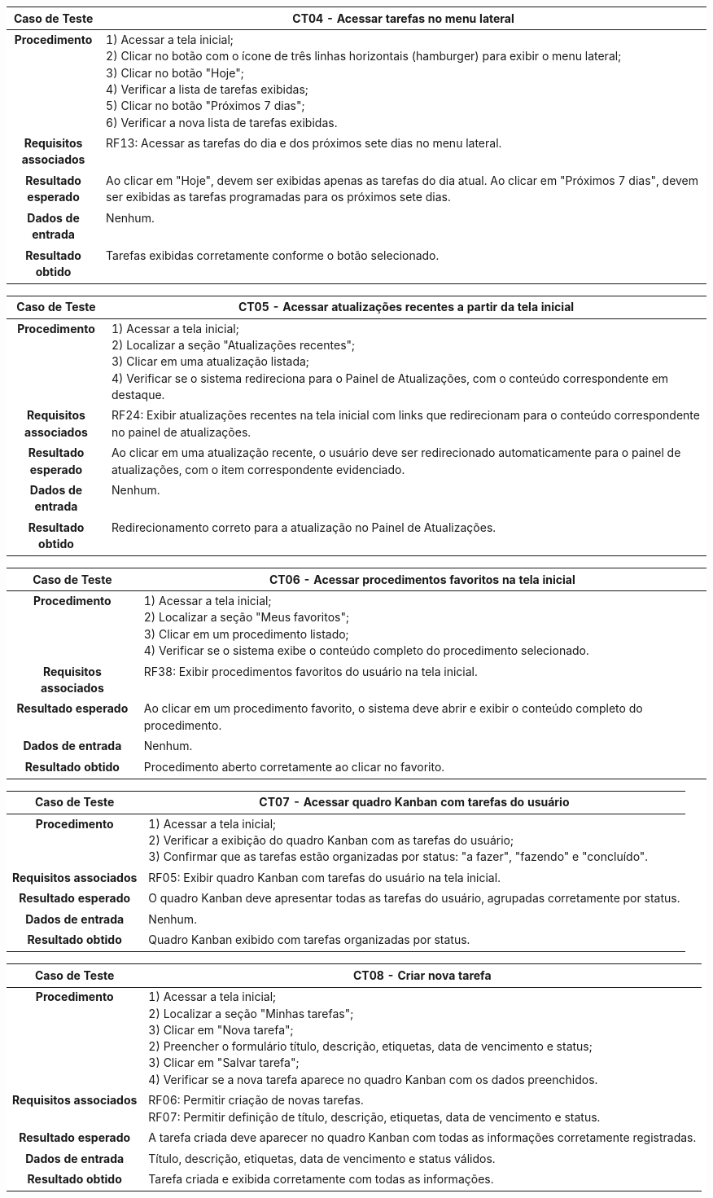 **Caso de Teste** | **CT04 - Acessar tarefas no menu lateral**
 :--------------: | ------------
**Procedimento**  | 1) Acessar a tela inicial;<br>2) Clicar no botão com o ícone de três linhas horizontais (hamburger) para exibir o menu lateral;<br>3) Clicar no botão "Hoje";<br>4) Verificar a lista de tarefas exibidas;<br>5) Clicar no botão "Próximos 7 dias";<br>6) Verificar a nova lista de tarefas exibidas.
**Requisitos associados** | RF13:	Acessar as tarefas do dia e dos próximos sete dias no menu lateral.
**Resultado esperado** | Ao clicar em "Hoje", devem ser exibidas apenas as tarefas do dia atual. Ao clicar em "Próximos 7 dias", devem ser exibidas as tarefas programadas para os próximos sete dias.
**Dados de entrada** | Nenhum.
**Resultado obtido** | Tarefas exibidas corretamente conforme o botão selecionado.

**Caso de Teste** | **CT05 - Acessar atualizações recentes a partir da tela inicial**
 :--------------: | ------------
**Procedimento**  | 	1) Acessar a tela inicial;<br>2) Localizar a seção "Atualizações recentes";<br>3) Clicar em uma atualização listada;<br>4) Verificar se o sistema redireciona para o Painel de Atualizações, com o conteúdo correspondente em destaque.
**Requisitos associados** | RF24: Exibir atualizações recentes na tela inicial com links que redirecionam para o conteúdo correspondente no painel de atualizações.
**Resultado esperado** | Ao clicar em uma atualização recente, o usuário deve ser redirecionado automaticamente para o painel de atualizações, com o item correspondente evidenciado.
**Dados de entrada** | Nenhum.
**Resultado obtido** | Redirecionamento correto para a atualização no Painel de Atualizações.

**Caso de Teste** | **CT06 - Acessar procedimentos favoritos na tela inicial**
 :--------------: | ------------
**Procedimento**  | 	1) Acessar a tela inicial;<br>2) Localizar a seção "Meus favoritos";<br>3) Clicar em um procedimento listado;<br>4) Verificar se o sistema exibe o conteúdo completo do procedimento selecionado.
**Requisitos associados** | RF38: Exibir procedimentos favoritos do usuário na tela inicial.
**Resultado esperado** | Ao clicar em um procedimento favorito, o sistema deve abrir e exibir o conteúdo completo do procedimento.
**Dados de entrada** | Nenhum.
**Resultado obtido** | Procedimento aberto corretamente ao clicar no favorito.

**Caso de Teste** | **CT07 - Acessar quadro Kanban com tarefas do usuário**  
:--------------: | ------------  
**Procedimento** | 1) Acessar a tela inicial;<br>2) Verificar a exibição do quadro Kanban com as tarefas do usuário;<br>3) Confirmar que as tarefas estão organizadas por status: "a fazer", "fazendo" e "concluído".  
**Requisitos associados** | RF05: Exibir quadro Kanban com tarefas do usuário na tela inicial.  
**Resultado esperado** | O quadro Kanban deve apresentar todas as tarefas do usuário, agrupadas corretamente por status.  
**Dados de entrada** | Nenhum.  
**Resultado obtido** | Quadro Kanban exibido com tarefas organizadas por status.  

**Caso de Teste** | **CT08 - Criar nova tarefa**  
:--------------: | ------------  
**Procedimento** | 1) Acessar a tela inicial;<br>2) Localizar a seção "Minhas tarefas";<br>3) Clicar em "Nova tarefa";<br>2) Preencher o formulário título, descrição, etiquetas, data de vencimento e status;<br>3) Clicar em "Salvar tarefa";<br>4) Verificar se a nova tarefa aparece no quadro Kanban com os dados preenchidos.  
**Requisitos associados** | RF06: Permitir criação de novas tarefas.<br>RF07: Permitir definição de título, descrição, etiquetas, data de vencimento e status.  
**Resultado esperado** | A tarefa criada deve aparecer no quadro Kanban com todas as informações corretamente registradas.  
**Dados de entrada** | Título, descrição, etiquetas, data de vencimento e status válidos.  
**Resultado obtido** | Tarefa criada e exibida corretamente com todas as informações.  
